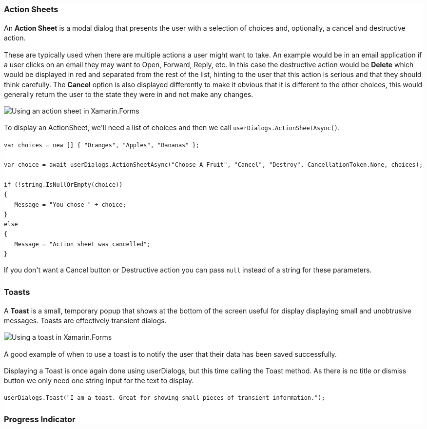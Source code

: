### Action Sheets

An **Action Sheet** is a modal dialog that presents the user with a selection of choices and, optionally, a cancel and destructive action.

These are typically used when there are multiple actions a user might want to take. An example would be in an email application if a user clicks on an email they may want to Open, Forward, Reply, etc. In this case the destructive action would be **Delete** which would be displayed in red and separated from the rest of the list, hinting to the user that this action is serious and that they should think carefully. The **Cancel** option is also displayed differently to make it obvious that it is different to the other choices, this would generally return the user to the state they were in and not make any changes.

![Using an action sheet in Xamarin.Forms](img/action-sheet.png)

To display an ActionSheet, we'll need a list of choices and then we call `userDialogs.ActionSheetAsync()`.

```
var choices = new [] { "Oranges", "Apples", "Bananas" };

var choice = await userDialogs.ActionSheetAsync("Choose A Fruit", "Cancel", "Destroy", CancellationToken.None, choices);

if (!string.IsNullOrEmpty(choice))
{
   Message = "You chose " + choice;
}
else
{
   Message = "Action sheet was cancelled";
}
```

If you don't want a Cancel button or Destructive action you can pass `null` instead of a string for these parameters.

### Toasts

A **Toast** is a small, temporary popup that shows at the bottom of the screen useful for display displaying small and unobtrusive messages. Toasts are effectively transient dialogs.

![Using a toast in Xamarin.Forms](img/toast.png)

A good example of when to use a toast is to notify the user that their data has been saved successfully.

Displaying a Toast is once again done using userDialogs, but this time calling the Toast method. As there is no title or dismiss button we only need one string input for the text to display.
```
userDialogs.Toast("I am a toast. Great for showing small pieces of transient information.");
```

### Progress Indicator
